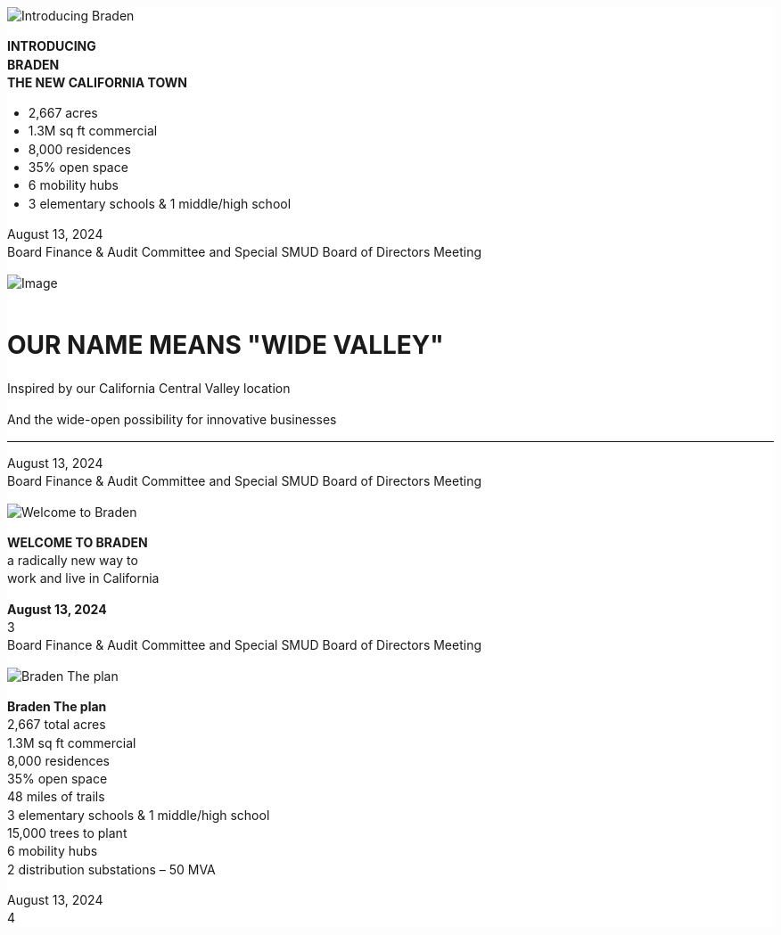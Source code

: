 
![Introducing Braden](https://example.com/image.jpg)

**INTRODUCING**  
**BRADEN**  
**THE NEW CALIFORNIA TOWN**

- 2,667 acres  
- 1.3M sq ft commercial  
- 8,000 residences  
- 35% open space  
- 6 mobility hubs  
- 3 elementary schools & 1 middle/high school  

August 13, 2024  
Board Finance & Audit Committee and Special SMUD Board of Directors Meeting  

![Image](https://via.placeholder.com/768x1365.png?text=Image+Not+Available)

# OUR NAME MEANS "WIDE VALLEY"

Inspired by our California Central Valley location

And the wide-open possibility for innovative businesses

---

August 13, 2024  
Board Finance & Audit Committee and Special SMUD Board of Directors Meeting

![Welcome to Braden](https://via.placeholder.com/768x1365.png?text=Welcome+to+Braden)

**WELCOME TO BRADEN**  
a radically new way to  
work and live in California  

**August 13, 2024**  
3  
Board Finance & Audit Committee and Special SMUD Board of Directors Meeting  

![Braden The plan](https://via.placeholder.com/1365x768.png?text=Braden+The+plan)

**Braden The plan**  
2,667 total acres  
1.3M sq ft commercial  
8,000 residences  
35% open space  
48 miles of trails  
3 elementary schools & 1 middle/high school  
15,000 trees to plant  
6 mobility hubs  
2 distribution substations – 50 MVA  

August 13, 2024  
4  
